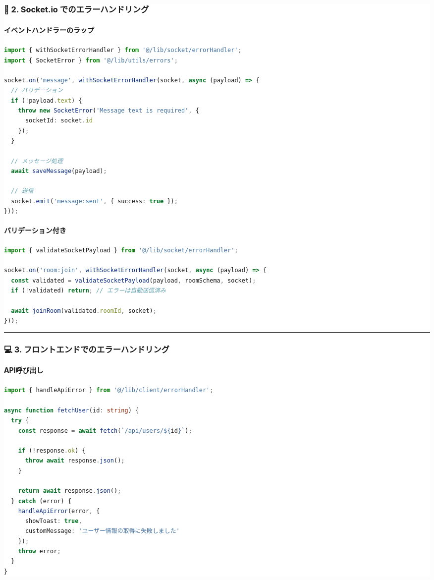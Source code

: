 
### 🔌 2. Socket.io でのエラーハンドリング

#### イベントハンドラーのラップ

```typescript
import { withSocketErrorHandler } from '@/lib/socket/errorHandler';
import { SocketError } from '@/lib/utils/errors';

socket.on('message', withSocketErrorHandler(socket, async (payload) => {
  // バリデーション
  if (!payload.text) {
    throw new SocketError('Message text is required', {
      socketId: socket.id
    });
  }
  
  // メッセージ処理
  await saveMessage(payload);
  
  // 送信
  socket.emit('message:sent', { success: true });
}));
```

#### バリデーション付き

```typescript
import { validateSocketPayload } from '@/lib/socket/errorHandler';

socket.on('room:join', withSocketErrorHandler(socket, async (payload) => {
  const validated = validateSocketPayload(payload, roomSchema, socket);
  if (!validated) return; // エラーは自動送信済み
  
  await joinRoom(validated.roomId, socket);
}));
```

---

### 💻 3. フロントエンドでのエラーハンドリング

#### API呼び出し

```typescript
import { handleApiError } from '@/lib/client/errorHandler';

async function fetchUser(id: string) {
  try {
    const response = await fetch(`/api/users/${id}`);
    
    if (!response.ok) {
      throw await response.json();
    }
    
    return await response.json();
  } catch (error) {
    handleApiError(error, {
      showToast: true,
      customMessage: 'ユーザー情報の取得に失敗しました'
    });
    throw error;
  }
}
```

